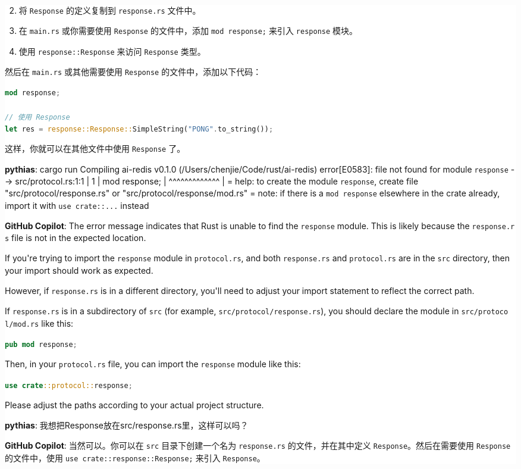 2. 将 `Response` 的定义复制到 `response.rs` 文件中。

3. 在 `main.rs` 或你需要使用 `Response` 的文件中，添加 `mod response;` 来引入 `response` 模块。

4. 使用 `response::Response` 来访问 `Response` 类型。

然后在 `main.rs` 或其他需要使用 `Response` 的文件中，添加以下代码：

```rust
mod response;

// 使用 Response
let res = response::Response::SimpleString("PONG".to_string());
```

这样，你就可以在其他文件中使用 `Response` 了。

**pythias**: cargo run
   Compiling ai-redis v0.1.0 (/Users/chenjie/Code/rust/ai-redis)
error[E0583]: file not found for module `response`
 --> src/protocol.rs:1:1
  |
1 | mod response;
  | ^^^^^^^^^^^^^
  |
  = help: to create the module `response`, create file "src/protocol/response.rs" or "src/protocol/response/mod.rs"
  = note: if there is a `mod response` elsewhere in the crate already, import it with `use crate::...` instead

**GitHub Copilot**: The error message indicates that Rust is unable to find the `response` module. This is likely because the `response.rs` file is not in the expected location.

If you're trying to import the `response` module in `protocol.rs`, and both `response.rs` and `protocol.rs` are in the `src` directory, then your import should work as expected.

However, if `response.rs` is in a different directory, you'll need to adjust your import statement to reflect the correct path.

If `response.rs` is in a subdirectory of `src` (for example, `src/protocol/response.rs`), you should declare the module in `src/protocol/mod.rs` like this:

```rust
pub mod response;
```

Then, in your `protocol.rs` file, you can import the `response` module like this:

```rust
use crate::protocol::response;
```

Please adjust the paths according to your actual project structure.

**pythias**: 我想把Response放在src/response.rs里，这样可以吗？

**GitHub Copilot**: 当然可以。你可以在 `src` 目录下创建一个名为 `response.rs` 的文件，并在其中定义 `Response`。然后在需要使用 `Response` 的文件中，使用 `use crate::response::Response;` 来引入 `Response`。
